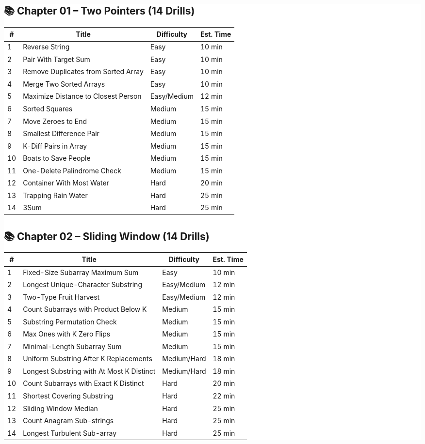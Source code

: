## 📚 Chapter 01 – Two Pointers (14 Drills)

| #   | Title                               | Difficulty  | Est. Time |
| --- | ----------------------------------- | ----------- | --------- |
| 1   | Reverse String                      | Easy        | 10 min    |
| 2   | Pair With Target Sum                | Easy        | 10 min    |
| 3   | Remove Duplicates from Sorted Array | Easy        | 10 min    |
| 4   | Merge Two Sorted Arrays             | Easy        | 10 min    |
| 5   | Maximize Distance to Closest Person | Easy/Medium | 12 min    |
| 6   | Sorted Squares                      | Medium      | 15 min    |
| 7   | Move Zeroes to End                  | Medium      | 15 min    |
| 8   | Smallest Difference Pair            | Medium      | 15 min    |
| 9   | K-Diff Pairs in Array               | Medium      | 15 min    |
| 10  | Boats to Save People                | Medium      | 15 min    |
| 11  | One-Delete Palindrome Check         | Medium      | 15 min    |
| 12  | Container With Most Water           | Hard        | 20 min    |
| 13  | Trapping Rain Water                 | Hard        | 25 min    |
| 14  | 3Sum                                | Hard        | 25 min    |

## 📚 Chapter 02 – Sliding Window (14 Drills)

| #   | Title                                     | Difficulty  | Est. Time |
| --- | ----------------------------------------- | ----------- | --------- |
| 1   | Fixed-Size Subarray Maximum Sum           | Easy        | 10 min    |
| 2   | Longest Unique-Character Substring        | Easy/Medium | 12 min    |
| 3   | Two-Type Fruit Harvest                    | Easy/Medium | 12 min    |
| 4   | Count Subarrays with Product Below K      | Medium      | 15 min    |
| 5   | Substring Permutation Check               | Medium      | 15 min    |
| 6   | Max Ones with K Zero Flips                | Medium      | 15 min    |
| 7   | Minimal-Length Subarray Sum               | Medium      | 15 min    |
| 8   | Uniform Substring After K Replacements    | Medium/Hard | 18 min    |
| 9   | Longest Substring with At Most K Distinct | Medium/Hard | 18 min    |
| 10  | Count Subarrays with Exact K Distinct     | Hard        | 20 min    |
| 11  | Shortest Covering Substring               | Hard        | 22 min    |
| 12  | Sliding Window Median                     | Hard        | 25 min    |
| 13  | Count Anagram Sub-strings                 | Hard        | 25 min    |
| 14  | Longest Turbulent Sub-array               | Hard        | 25 min    |
